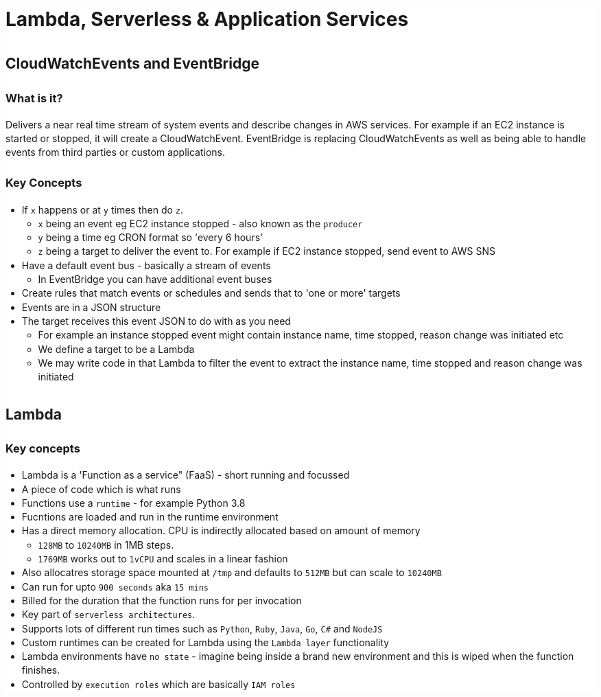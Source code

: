 # Lambda, Serverless & Application Services

## CloudWatchEvents and EventBridge

### What is it?
Delivers a near real time stream of system events and describe changes in AWS services. For example if an EC2 instance is started or stopped, it will create a CloudWatchEvent. EventBridge is replacing CloudWatchEvents as well as being able to handle events from third parties or custom applications.

### Key Concepts
* If `x` happens or at `y` times then do `z`.
    * `x` being an event eg EC2 instance stopped - also known as the `producer`
    * `y` being a time eg CRON format so 'every 6 hours'
    * `z` being a target to deliver the event to. For example if EC2 instance stopped, send event to AWS SNS
* Have a default event bus - basically a stream of events
    * In EventBridge you can have additional event buses
* Create rules that match events or schedules and sends that to 'one or more' targets
* Events are in a JSON structure
* The target receives this event JSON to do with as you need
    * For example an instance stopped event might contain instance name, time stopped, reason change was initiated etc
    * We define a target to be a Lambda
    * We may write code in that Lambda to filter the event to extract the instance name, time stopped and reason change was initiated

## Lambda

### Key concepts

* Lambda is a 'Function as a service" (FaaS) - short running and focussed
* A piece of code which is what runs
* Functions use a `runtime` - for example Python 3.8
* Fucntions are loaded and run in the runtime environment
* Has a direct memory allocation. CPU is indirectly allocated based on amount of memory
    * `128MB` to `10240MB` in 1MB steps.
    * `1769MB` works out to `1vCPU` and scales in a linear fashion
* Also allocatres storage space mounted at `/tmp` and defaults to `512MB` but can scale to `10240MB`
* Can run for upto `900 seconds` aka `15 mins`
* Billed for the duration that the function runs for per invocation
* Key part of `serverless architectures`.
* Supports lots of different run times such as `Python`, `Ruby`, `Java`, `Go`, `C#` and `NodeJS`
* Custom runtimes can be created for Lambda using the `Lambda layer` functionality
* Lambda environments have `no state` - imagine being inside a brand new environment and this is wiped when the function finishes.
* Controlled by `execution roles` which are basically `IAM roles`
